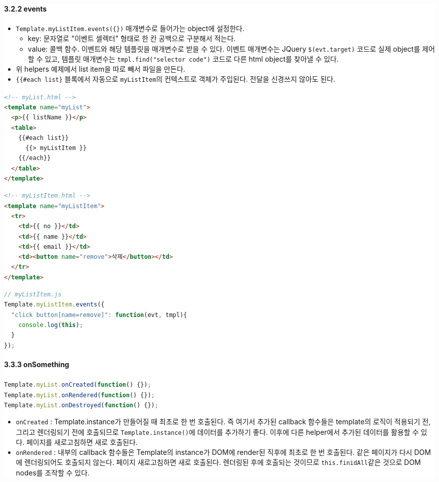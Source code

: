 #### 3.2.2 events

- `Template.myListItem.events({})` 매개변수로 들어가는 object에 설정한다.
    + key: 문자열로 "이벤트 셀렉터" 형태로 한 칸 공백으로 구분해서 적는다.
    + value: 콜백 함수. 이벤트와 해당 템플릿을 매개변수로 받을 수 있다. 이벤트 매개변수는 JQuery `$(evt.target)` 코드로 실제 object를 제어할 수 있고, 템플릿 매개변수는 `tmpl.find("selector code")` 코드로 다른 html object를 찾아낼 수 있다.
- 위 helpers 예제에서 list item을 따로 빼서 파일을 만든다.
- `{{#each list}` 블록에서 자동으로 `myListItem`의 컨텍스트로 객체가 주입된다. 전달을 신경쓰지 않아도 된다.

```html
<!-- myList.html -->
<template name="myList">
  <p>{{ listName }}</p>
  <table>
    {{#each list}} 
      {{> myListItem }}
    {{/each}} 
  </table>
</template>
```

```html
<!-- myListItem.html -->
<template name="myListItem">
  <tr>
    <td>{{ no }}</td>
    <td>{{ name }}</td>
    <td>{{ email }}</td>
    <td><button name="remove">삭제</button></td>
  </tr>
</template>
```

```js
// myListItem.js
Template.myListItem.events({
  "click button[name=remove]": function(evt, tmpl){
    console.log(this);
  }
});
```

#### 3.3.3 onSomething

```js
Template.myList.onCreated(function() {});
Template.myList.onRendered(function() {});
Template.myList.onDestroyed(function() {});
```

- `onCreated` : Template.instance가 만들어질 때 최초로 한 번 호출된다. 즉 여기서 추가된 callback 함수들은 template의 로직이 적용되기 전, 그리고 렌더링되기 전에 호출되므로 `Template.instance()`에 데이터를 추가하기 좋다. 이후에 다른 helper에서 추가된 데이터를 활용할 수 있다. 페이지를 새로고침하면 새로 호출된다.
- `onRendered` : 내부의 callback 함수들은 Template의 instance가 DOM에 render된 직후에 최초로 한 번 호출된다. 같은 페이지가 다시 DOM에 렌더링되어도 호출되지 않는다. 페이지 새로고침하면 새로 호출된다. 렌더링된 후에 호출되는 것이므로 `this.finidAll`같은 것으로 DOM nodes를 조작할 수 있다.
